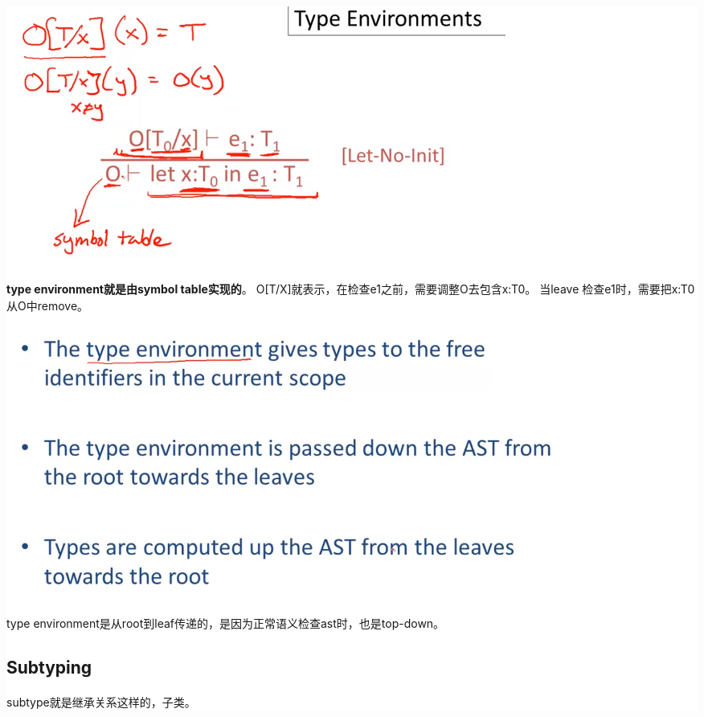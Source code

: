 ![image-20210212233636372](Semantic%20Analysis.assets/image-20210212233636372.png)



**type environment就是由symbol table实现的**。 O[T/X]就表示，在检查e1之前，需要调整O去包含x:T0。 当leave 检查e1时，需要把x:T0从O中remove。



![image-20210212234608692](Semantic%20Analysis.assets/image-20210212234608692.png)

type environment是从root到leaf传递的，是因为正常语义检查ast时，也是top-down。





## Subtyping

subtype就是继承关系这样的，子类。
